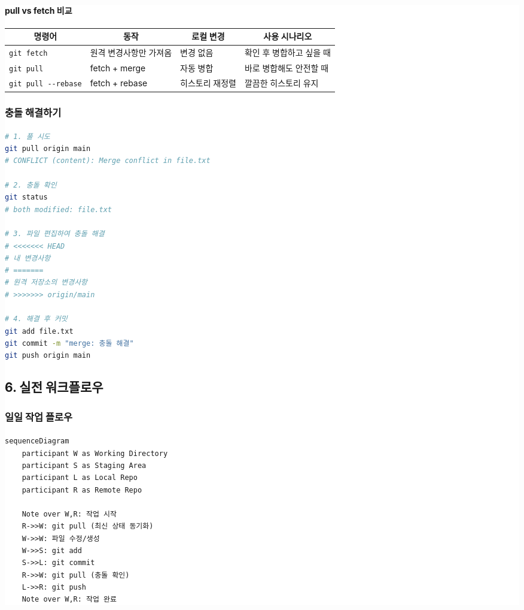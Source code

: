 #### pull vs fetch 비교

| 명령어 | 동작 | 로컬 변경 | 사용 시나리오 |
|--------|------|-----------|--------------|
| `git fetch` | 원격 변경사항만 가져옴 | 변경 없음 | 확인 후 병합하고 싶을 때 |
| `git pull` | fetch + merge | 자동 병합 | 바로 병합해도 안전할 때 |
| `git pull --rebase` | fetch + rebase | 히스토리 재정렬 | 깔끔한 히스토리 유지 |

### 충돌 해결하기

```bash
# 1. 풀 시도
git pull origin main
# CONFLICT (content): Merge conflict in file.txt

# 2. 충돌 확인
git status
# both modified: file.txt

# 3. 파일 편집하여 충돌 해결
# <<<<<<< HEAD
# 내 변경사항
# =======
# 원격 저장소의 변경사항
# >>>>>>> origin/main

# 4. 해결 후 커밋
git add file.txt
git commit -m "merge: 충돌 해결"
git push origin main
```

## 6. 실전 워크플로우

### 일일 작업 플로우

```mermaid
sequenceDiagram
    participant W as Working Directory
    participant S as Staging Area
    participant L as Local Repo
    participant R as Remote Repo
    
    Note over W,R: 작업 시작
    R->>W: git pull (최신 상태 동기화)
    W->>W: 파일 수정/생성
    W->>S: git add
    S->>L: git commit
    R->>W: git pull (충돌 확인)
    L->>R: git push
    Note over W,R: 작업 완료
```
